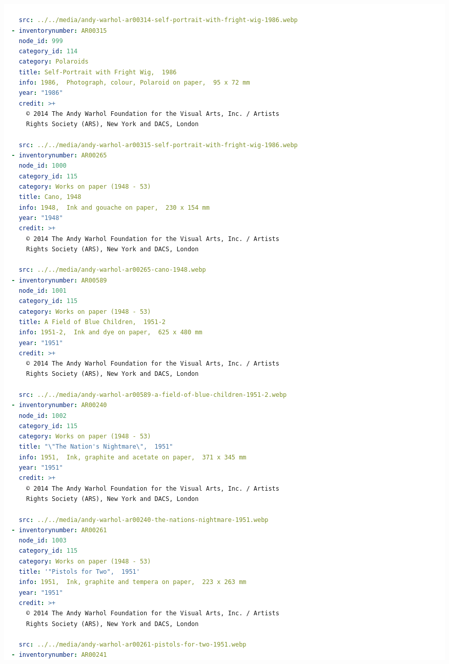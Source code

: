 ```yaml

    src: ../../media/andy-warhol-ar00314-self-portrait-with-fright-wig-1986.webp
  - inventorynumber: AR00315
    node_id: 999
    category_id: 114
    category: Polaroids
    title: Self-Portrait with Fright Wig,  1986
    info: 1986,  Photograph, colour, Polaroid on paper,  95 x 72 mm
    year: "1986"
    credit: >+
      © 2014 The Andy Warhol Foundation for the Visual Arts, Inc. / Artists
      Rights Society (ARS), New York and DACS, London

    src: ../../media/andy-warhol-ar00315-self-portrait-with-fright-wig-1986.webp
  - inventorynumber: AR00265
    node_id: 1000
    category_id: 115
    category: Works on paper (1948 - 53)
    title: Cano, 1948
    info: 1948,  Ink and gouache on paper,  230 x 154 mm
    year: "1948"
    credit: >+
      © 2014 The Andy Warhol Foundation for the Visual Arts, Inc. / Artists
      Rights Society (ARS), New York and DACS, London

    src: ../../media/andy-warhol-ar00265-cano-1948.webp
  - inventorynumber: AR00589
    node_id: 1001
    category_id: 115
    category: Works on paper (1948 - 53)
    title: A Field of Blue Children,  1951-2
    info: 1951-2,  Ink and dye on paper,  625 x 480 mm
    year: "1951"
    credit: >+
      © 2014 The Andy Warhol Foundation for the Visual Arts, Inc. / Artists
      Rights Society (ARS), New York and DACS, London

    src: ../../media/andy-warhol-ar00589-a-field-of-blue-children-1951-2.webp
  - inventorynumber: AR00240
    node_id: 1002
    category_id: 115
    category: Works on paper (1948 - 53)
    title: "\"The Nation's Nightmare\",  1951"
    info: 1951,  Ink, graphite and acetate on paper,  371 x 345 mm
    year: "1951"
    credit: >+
      © 2014 The Andy Warhol Foundation for the Visual Arts, Inc. / Artists
      Rights Society (ARS), New York and DACS, London

    src: ../../media/andy-warhol-ar00240-the-nations-nightmare-1951.webp
  - inventorynumber: AR00261
    node_id: 1003
    category_id: 115
    category: Works on paper (1948 - 53)
    title: '"Pistols for Two",  1951'
    info: 1951,  Ink, graphite and tempera on paper,  223 x 263 mm
    year: "1951"
    credit: >+
      © 2014 The Andy Warhol Foundation for the Visual Arts, Inc. / Artists
      Rights Society (ARS), New York and DACS, London

    src: ../../media/andy-warhol-ar00261-pistols-for-two-1951.webp
  - inventorynumber: AR00241
```
